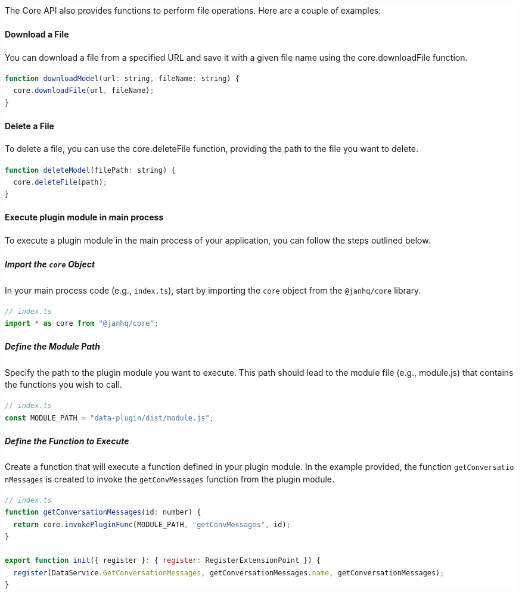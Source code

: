 The Core API also provides functions to perform file operations. Here are a couple of examples:

#### Download a File

You can download a file from a specified URL and save it with a given file name using the core.downloadFile function.

```js
function downloadModel(url: string, fileName: string) {
  core.downloadFile(url, fileName);
}
```

#### Delete a File

To delete a file, you can use the core.deleteFile function, providing the path to the file you want to delete.

```js
function deleteModel(filePath: string) {
  core.deleteFile(path);
}
```

#### Execute plugin module in main process

To execute a plugin module in the main process of your application, you can follow the steps outlined below.

##### Import the `core` Object

In your main process code (e.g., `index.ts`), start by importing the `core` object from the `@janhq/core` library.

```js
// index.ts
import * as core from "@janhq/core";
```

##### Define the Module Path

Specify the path to the plugin module you want to execute. This path should lead to the module file (e.g., module.js) that contains the functions you wish to call.

```js
// index.ts
const MODULE_PATH = "data-plugin/dist/module.js";
```

##### Define the Function to Execute

Create a function that will execute a function defined in your plugin module. In the example provided, the function `getConversationMessages` is created to invoke the `getConvMessages` function from the plugin module.

```js
// index.ts
function getConversationMessages(id: number) {
  return core.invokePluginFunc(MODULE_PATH, "getConvMessages", id);
}

export function init({ register }: { register: RegisterExtensionPoint }) {
  register(DataService.GetConversationMessages, getConversationMessages.name, getConversationMessages);
}
```
